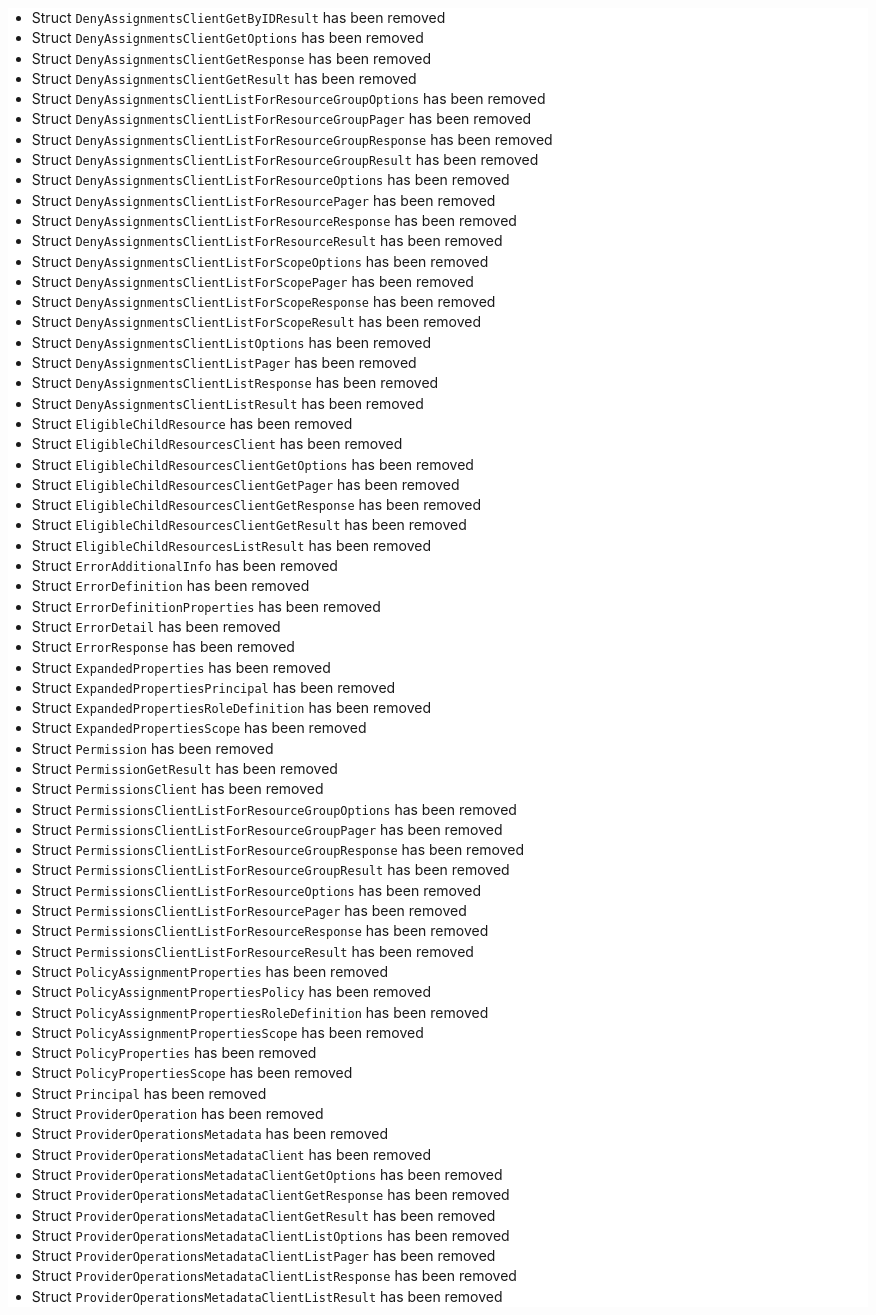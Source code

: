 - Struct `DenyAssignmentsClientGetByIDResult` has been removed
- Struct `DenyAssignmentsClientGetOptions` has been removed
- Struct `DenyAssignmentsClientGetResponse` has been removed
- Struct `DenyAssignmentsClientGetResult` has been removed
- Struct `DenyAssignmentsClientListForResourceGroupOptions` has been removed
- Struct `DenyAssignmentsClientListForResourceGroupPager` has been removed
- Struct `DenyAssignmentsClientListForResourceGroupResponse` has been removed
- Struct `DenyAssignmentsClientListForResourceGroupResult` has been removed
- Struct `DenyAssignmentsClientListForResourceOptions` has been removed
- Struct `DenyAssignmentsClientListForResourcePager` has been removed
- Struct `DenyAssignmentsClientListForResourceResponse` has been removed
- Struct `DenyAssignmentsClientListForResourceResult` has been removed
- Struct `DenyAssignmentsClientListForScopeOptions` has been removed
- Struct `DenyAssignmentsClientListForScopePager` has been removed
- Struct `DenyAssignmentsClientListForScopeResponse` has been removed
- Struct `DenyAssignmentsClientListForScopeResult` has been removed
- Struct `DenyAssignmentsClientListOptions` has been removed
- Struct `DenyAssignmentsClientListPager` has been removed
- Struct `DenyAssignmentsClientListResponse` has been removed
- Struct `DenyAssignmentsClientListResult` has been removed
- Struct `EligibleChildResource` has been removed
- Struct `EligibleChildResourcesClient` has been removed
- Struct `EligibleChildResourcesClientGetOptions` has been removed
- Struct `EligibleChildResourcesClientGetPager` has been removed
- Struct `EligibleChildResourcesClientGetResponse` has been removed
- Struct `EligibleChildResourcesClientGetResult` has been removed
- Struct `EligibleChildResourcesListResult` has been removed
- Struct `ErrorAdditionalInfo` has been removed
- Struct `ErrorDefinition` has been removed
- Struct `ErrorDefinitionProperties` has been removed
- Struct `ErrorDetail` has been removed
- Struct `ErrorResponse` has been removed
- Struct `ExpandedProperties` has been removed
- Struct `ExpandedPropertiesPrincipal` has been removed
- Struct `ExpandedPropertiesRoleDefinition` has been removed
- Struct `ExpandedPropertiesScope` has been removed
- Struct `Permission` has been removed
- Struct `PermissionGetResult` has been removed
- Struct `PermissionsClient` has been removed
- Struct `PermissionsClientListForResourceGroupOptions` has been removed
- Struct `PermissionsClientListForResourceGroupPager` has been removed
- Struct `PermissionsClientListForResourceGroupResponse` has been removed
- Struct `PermissionsClientListForResourceGroupResult` has been removed
- Struct `PermissionsClientListForResourceOptions` has been removed
- Struct `PermissionsClientListForResourcePager` has been removed
- Struct `PermissionsClientListForResourceResponse` has been removed
- Struct `PermissionsClientListForResourceResult` has been removed
- Struct `PolicyAssignmentProperties` has been removed
- Struct `PolicyAssignmentPropertiesPolicy` has been removed
- Struct `PolicyAssignmentPropertiesRoleDefinition` has been removed
- Struct `PolicyAssignmentPropertiesScope` has been removed
- Struct `PolicyProperties` has been removed
- Struct `PolicyPropertiesScope` has been removed
- Struct `Principal` has been removed
- Struct `ProviderOperation` has been removed
- Struct `ProviderOperationsMetadata` has been removed
- Struct `ProviderOperationsMetadataClient` has been removed
- Struct `ProviderOperationsMetadataClientGetOptions` has been removed
- Struct `ProviderOperationsMetadataClientGetResponse` has been removed
- Struct `ProviderOperationsMetadataClientGetResult` has been removed
- Struct `ProviderOperationsMetadataClientListOptions` has been removed
- Struct `ProviderOperationsMetadataClientListPager` has been removed
- Struct `ProviderOperationsMetadataClientListResponse` has been removed
- Struct `ProviderOperationsMetadataClientListResult` has been removed